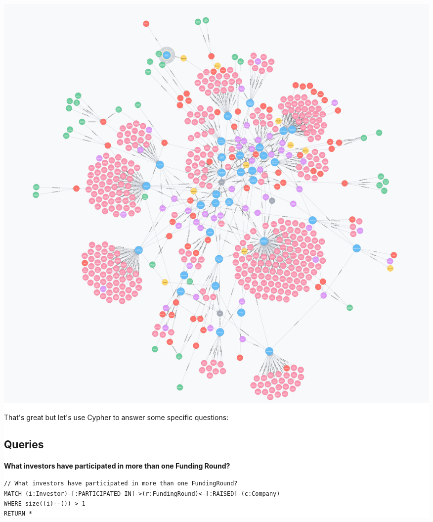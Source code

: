 ![](/public/img/mattermark/fullgraph.png)

That's great but let's use Cypher to answer some specific questions:

## Queries



**What investors have participated in more than one Funding Round?**

~~~
// What investors have participated in more than one FundingRound?
MATCH (i:Investor)-[:PARTICIPATED_IN]->(r:FundingRound)<-[:RAISED]-(c:Company)
WHERE size((i)--()) > 1
RETURN *
~~~
